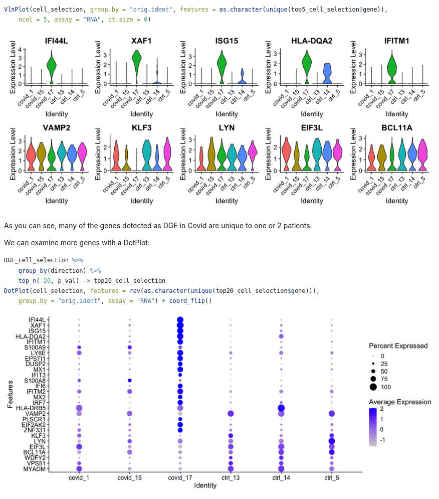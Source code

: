 
```r
VlnPlot(cell_selection, group.by = "orig.ident", features = as.character(unique(top5_cell_selection$gene)),
    ncol = 5, assay = "RNA", pt.size = 0)
```

![](seurat_05_dge_files/figure-html/unnamed-chunk-15-1.png)

As you can see, many of the genes detected as DGE in Covid are unique to one or 2 patients.

We can examine more genes with a DotPlot:


```r
DGE_cell_selection %>%
    group_by(direction) %>%
    top_n(-20, p_val) -> top20_cell_selection
DotPlot(cell_selection, features = rev(as.character(unique(top20_cell_selection$gene))),
    group.by = "orig.ident", assay = "RNA") + coord_flip()
```

![](seurat_05_dge_files/figure-html/unnamed-chunk-16-1.png)
